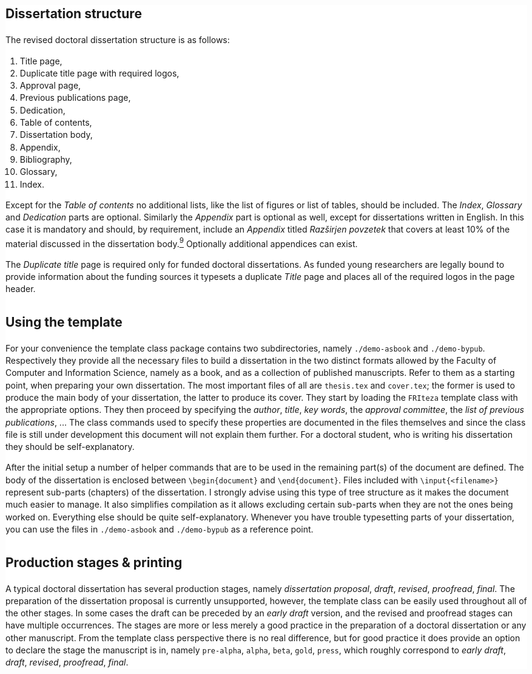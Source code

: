 ## Dissertation structure <a id="ch7"></a>
The revised doctoral dissertation structure is as follows:
1. Title page,
2. Duplicate title page with required logos,
3. Approval page,
4. Previous publications page,
5. Dedication,
6. Table of contents,
7. Dissertation body,
8. Appendix,
9. Bibliography,
10. Glossary,
11. Index.

Except for the _Table of contents_ no additional lists, like the list of figures or list of tables, should be included. The _Index_, _Glossary_ and _Dedication_ parts are optional. Similarly the _Appendix_ part is optional as well, except for dissertations written in English. In this case it is mandatory and should, by requirement, include an _Appendix_ titled _Razširjen povzetek_ that covers at least 10% of the material discussed in the dissertation body.<a href="#note9" id="note9ref" title="See './demo-bypub' or './demo-asbook' for an example."><sup>9</sup></a> Optionally additional appendices can exist. 

The _Duplicate title_ page is required only for funded doctoral dissertations. As funded young researchers are legally bound to provide information about the funding sources it typesets a duplicate _Title_ page and places all of the required logos in the page header.

## Using the template <a id="ch8"></a>
For your convenience the template class package contains two subdirectories, namely `./demo-asbook` and `./demo-bypub`. Respectively they provide all the necessary files to build a dissertation in the two distinct formats allowed by the Faculty of Computer and Information Science, namely as a book, and as a collection of published manuscripts. Refer to them as a starting point, when preparing your own dissertation. The most important files of all are `thesis.tex` and `cover.tex`; the former is used to produce the main body of your dissertation, the latter to produce its cover. They start by loading the `FRIteza` template class with the appropriate options. They then proceed by specifying the _author_, _title_, _key words_, the _approval committee_, the _list of previous publications_, ... The class commands used to specify these properties are documented in the files themselves and since the class file is still under development this document will not explain them further. For a doctoral student, who is writing his dissertation they should be self-explanatory. 

After the initial setup a number of helper commands that are to be used in the remaining part(s) of the document are defined. The body of the dissertation is enclosed between `\begin{document}` and `\end{document}`. Files included with `\input{<filename>}` represent sub-parts (chapters) of the dissertation. I strongly advise using this type of tree structure as it makes the document much easier to manage. It also simplifies compilation as it allows excluding certain sub-parts when they are not the ones being worked on. Everything else should be quite self-explanatory. Whenever you have trouble typesetting parts of your dissertation, you can use the files in `./demo-asbook` and `./demo-bypub` as a reference point. 

## Production stages & printing <a id="ch9"></a>
A typical doctoral dissertation has several production stages, namely _dissertation proposal_, _draft_, _revised_, _proofread_, _final_. The preparation of the dissertation proposal is currently unsupported, however, the template class can be easily used throughout all of the other stages. In some cases the draft can be preceded by an _early draft_ version, and the revised and proofread stages can have multiple occurrences. The stages are more or less merely a good practice in the preparation of a doctoral dissertation or any other manuscript. From the template class perspective there is no real difference, but for good practice it does provide an option to declare the stage the manuscript is in, namely `pre-alpha`, `alpha`, `beta`, `gold`, `press`, which roughly correspond to _early draft_, _draft_, _revised_, _proofread_, _final_. 
